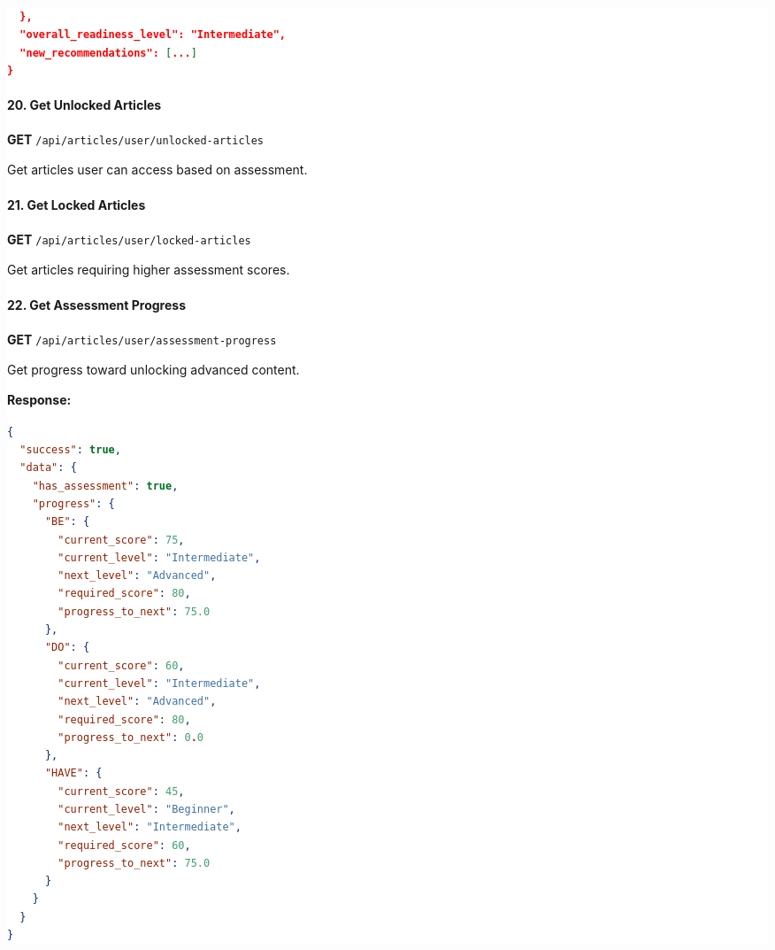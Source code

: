 ```json
  },
  "overall_readiness_level": "Intermediate",
  "new_recommendations": [...]
}
```

#### 20. Get Unlocked Articles
**GET** `/api/articles/user/unlocked-articles`

Get articles user can access based on assessment.

#### 21. Get Locked Articles
**GET** `/api/articles/user/locked-articles`

Get articles requiring higher assessment scores.

#### 22. Get Assessment Progress
**GET** `/api/articles/user/assessment-progress`

Get progress toward unlocking advanced content.

**Response:**
```json
{
  "success": true,
  "data": {
    "has_assessment": true,
    "progress": {
      "BE": {
        "current_score": 75,
        "current_level": "Intermediate",
        "next_level": "Advanced",
        "required_score": 80,
        "progress_to_next": 75.0
      },
      "DO": {
        "current_score": 60,
        "current_level": "Intermediate",
        "next_level": "Advanced",
        "required_score": 80,
        "progress_to_next": 0.0
      },
      "HAVE": {
        "current_score": 45,
        "current_level": "Beginner",
        "next_level": "Intermediate",
        "required_score": 60,
        "progress_to_next": 75.0
      }
    }
  }
}
```
